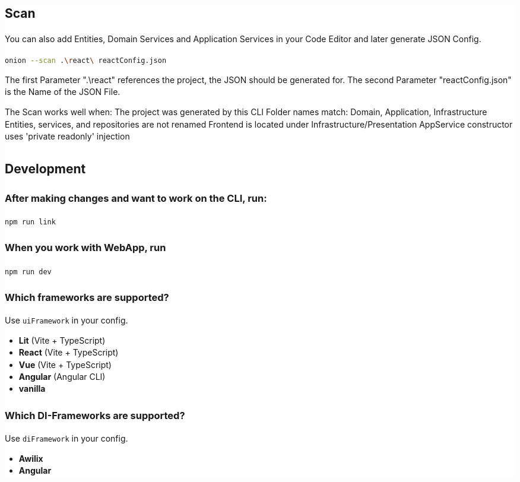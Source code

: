 
## Scan

You can also add Entities, Domain Services and Application Services in your Code Editor and later generate JSON Config.

```bash
onion --scan .\react\ reactConfig.json
```

The first Parameter ".\react\" references the project, the JSON should be generated for.
The second Parameter "reactConfig.json" is the Name of the JSON File.

The Scan works well when:
The project was generated by this CLI
Folder names match: Domain, Application, Infrastructure
Entities, services, and repositories are not renamed
Frontend is located under Infrastructure/Presentation
AppService constructor uses 'private readonly' injection

## Development

### After making changes and want to work on the CLI, run:

```bash
npm run link
```

### When you work with WebApp, run

```bash
npm run dev
```

### Which frameworks are supported?

Use `uiFramework` in your config.

- **Lit** (Vite + TypeScript)
- **React** (Vite + TypeScript)
- **Vue** (Vite + TypeScript)
- **Angular** (Angular CLI)
- **vanilla**

### Which DI-Frameworks are supported?

Use `diFramework` in your config.

- **Awilix**
- **Angular**
